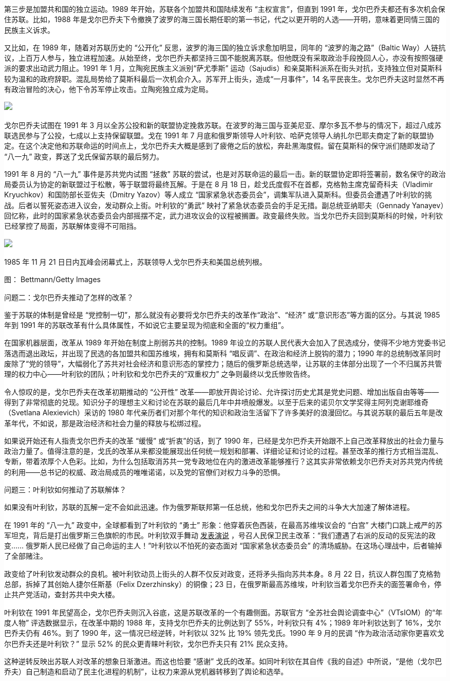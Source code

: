 第三步是加盟共和国的独立运动。1989 年开始，苏联各个加盟共和国陆续发布 “主权宣言”，但直到 1991 年，戈尔巴乔夫都还有多次机会保住苏联。比如，1988 年是戈尔巴乔夫下令撤换了波罗的海三国长期任职的第一书记，代之以更开明的人选——开明，意味着更同情三国的民族主义诉求。

又比如，在 1989 年，随着对苏联历史的 “公开化” 反思，波罗的海三国的独立诉求愈加明显，同年的 “波罗的海之路”（Baltic Way）人链抗议，上百万人参与，独立进程加速。从始至终，戈尔巴乔夫都坚持三国不能脱离苏联。但他既没有采取政治手段挽回人心，亦没有按照强硬派的要求出动武力阻止。1991 年 1 月，立陶宛民族主义派别“萨尤季斯” 运动（Sajudis）和亲莫斯科派系在街头对抗，支持独立但对莫斯科较为温和的政府辞职。混乱局势给了莫斯科最后一次机会介入。苏军开上街头，造成“一月事件”，14 名平民丧生。戈尔巴乔夫这时显然不再有政治冒险的决心，他下令苏军停止攻击。立陶宛独立成为定局。

![](https://d32kak7w9u5ewj.cloudfront.net/media/image/2021/12/01dd251fd5444839b77c27a5f5f16f97.png?imageView2/1/w/1080/h/1080/format/jpg)

戈尔巴乔夫试图在 1991 年 3 月以全苏公投和新的联盟协定挽救苏联。在波罗的海三国与亚美尼亚、摩尔多瓦不参与的情况下，超过八成苏联选民参与了公投，七成以上支持保留联盟。戈在 1991 年 7 月底和俄罗斯领导人叶利钦、哈萨克领导人纳扎尔巴耶夫商定了新的联盟协定。在这个决定他和苏联命运的时间点上，戈尔巴乔夫大概是感到了疲倦之后的放松，奔赴黑海度假。留在莫斯科的保守派们随即发动了 “八一九” 政变，葬送了戈氏保留苏联的最后努力。

1991 年 8 月的 “八一九” 事件是苏共党内试图 “拯救” 苏联的尝试，也是对苏联命运的最后一击。新的联盟协定即将签署前，数名保守的政治局委员认为协定的新联盟过于松散，等于联盟将最终瓦解。于是在 8 月 18 日，趁戈氏度假不在首都，克格勃主席克留奇科夫（Vladimir Kryuchkov）和国防部长亚佐夫（Dmitry Yazov）等人成立 “国家紧急状态委员会”，调集军队进入莫斯科。但委员会遭遇了叶利钦的挑战。后者以誓死姿态进入议会，发动群众上街。叶利钦的“勇武” 映衬了紧急状态委员会的手足无措。副总统亚纳耶夫（Gennady Yanayev）回忆称，此时的国家紧急状态委员会内部摇摆不定，武力进攻议会的议程被搁置。政变最终失败。当戈尔巴乔夫回到莫斯科的时候，叶利钦已经掌控了局面，苏联解体变得不可阻挡。

![](https://d32kak7w9u5ewj.cloudfront.net/media/image/2021/12/13580f3f0c794a18aeddef884b294b03.jpg?imageView2/1/w/1080/h/720/format/jpg)

1985 年 11 月 21 日日内瓦峰会闭幕式上，苏联领导人戈尔巴乔夫和美国总统列根。

图： Bettmann/Getty Images

问题二：戈尔巴乔夫推动了怎样的改革？

鉴于苏联的体制是曾经是 “党控制一切”，那么就没有必要将戈尔巴乔夫的改革作“政治”、“经济” 或“意识形态”等方面的区分。与其说 1985 年到 1991 年的苏联改革有什么具体属性，不如说它主要呈现为彻底和全面的“权力重组”。

在国家机器层面，改革从 1989 年开始在制度上削弱苏共的控制。1989 年设立的苏联人民代表大会加入了民选成分，使得不少地方党委书记落选而退出政坛，并出现了民选的各加盟共和国苏维埃，拥有和莫斯科 “唱反调”、在政治和经济上脱钩的潜力；1990 年的总统制改革同时废除了“党的领导”，大幅弱化了苏共对社会经济和意识形态的掌控力；随后的俄罗斯总统选举，让苏联的主体部分出现了一个不归属苏共管理的权力中心——叶利钦的团队；叶利钦和戈尔巴乔夫的“双重权力” 之争则最终以戈氏惨败告终。

令人惊叹的是，戈尔巴乔夫在改革初期推动的 “公开性” 改革——即放开舆论讨论、允许探讨历史尤其是党史问题、增加出版自由等等——得到了非常彻底的兑现。知识分子的理想主义和讨论在苏联的最后几年中井喷般爆发。以至于后来的诺贝尔文学奖得主阿列克谢耶维奇（Svetlana Alexievich）采访的 1980 年代亲历者们对那个年代的知识和政治生活留下了许多美好的浪漫回忆。与其说苏联的最后五年是改革年代，不如说，那是政治经济和社会力量的释放与松绑过程。

如果说开始还有人指责戈尔巴乔夫的改革 “缓慢” 或“折衷”的话，到了 1990 年，已经是戈尔巴乔夫开始跟不上自己改革释放出的社会力量与政治力量了。值得注意的是，戈氏的改革从来都没能展现出任何统一规划和部署、详细论证和讨论的过程。甚至改革的推行方式相当混乱、专断，带着浓厚个人色彩。比如，为什么包括取消苏共一党专政地位在内的激进改革能够推行？这其实非常依赖戈尔巴乔夫对苏共党内传统的利用——总书记的权威、政治局成员的唯唯诺诺，以及党的官僚们对权力斗争的恐惧。

问题三：叶利钦如何推动了苏联解体？

如果没有叶利钦，苏联的瓦解一定不会如此迅速。作为俄罗斯联邦第一任总统，他和戈尔巴乔夫之间的斗争大大加速了解体进程。

在 1991 年的 “八一九” 政变中，全球都看到了叶利钦的 “勇士” 形象：他穿着灰色西装，在最高苏维埃议会的 “白宫” 大楼门口跳上戒严的苏军坦克，背后是打出俄罗斯三色旗帜的市民。叶利钦双手舞动 [发表演说](https://www.nytimes.com/1991/08/20/world/the-soviet-crisis-yeltsin-s-remarks-a-reactionary-coup.html) ，号召人民保卫民主改革：“我们遭遇了右派的反动的反宪法的政变…… 俄罗斯人民已经做了自己命运的主人！”叶利钦以不怕死的姿态面对 “国家紧急状态委员会” 的清场威胁。在这场心理战中，后者输掉了全部赌注。

政变给了叶利钦发动群众的良机。被叶利钦动员上街头的人群不仅反对政变，还将矛头指向苏共本身。8 月 22 日，抗议人群包围了克格勃总部，拆掉了其创始人捷尔任斯基（Felix Dzerzhinsky）的铜像；23 日，在俄罗斯最高苏维埃，叶利钦当着戈尔巴乔夫的面签署命令，停止共产党活动，查封苏共中央大楼。

叶利钦在 1991 年民望高企，戈尔巴乔夫则沉入谷底，这是苏联改革的一个有趣侧面。苏联官方 “全苏社会舆论调查中心”（VTsIOM）的“年度人物” 评选数据显示，在改革中期的 1988 年，支持戈尔巴乔夫的比例达到了 55%，叶利钦只有 4%；1989 年叶利钦达到了 16%，戈尔巴乔夫仍有 46%。到了 1990 年，这一情况已经逆转，叶利钦以 32% 比 19% 领先戈氏。1990 年 9 月的民调 “作为政治活动家你更喜欢戈尔巴乔夫还是叶利钦？” 显示 52% 的民众更青睐叶利钦，戈尔巴乔夫只有 21% 民众支持。

这种逆转反映出苏联人对改革的想象日渐激进。而这也恰要 “感谢” 戈氏的改革。如同叶利钦在其自传《我的自述》中所说，“是他（戈尔巴乔夫）自己制造和启动了民主化进程的机制”，让权力来源从党机器转移到了舆论和选举。
